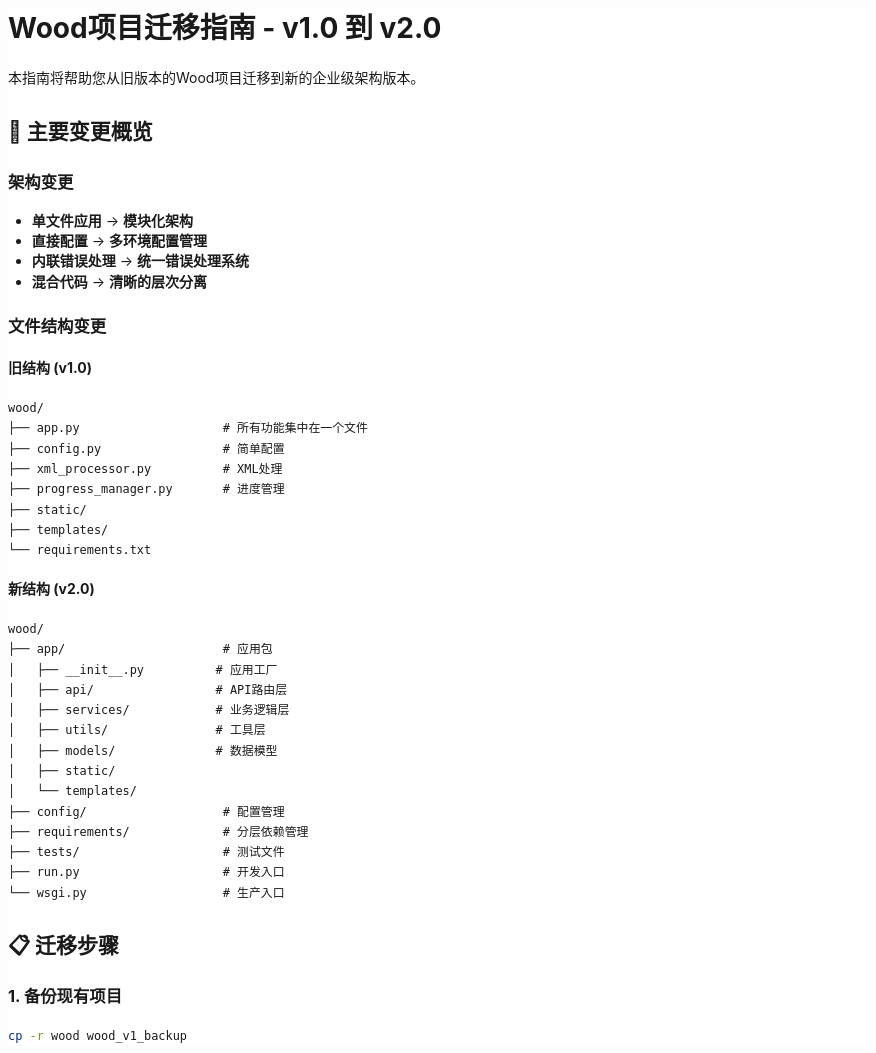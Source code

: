 # Wood项目迁移指南 - v1.0 到 v2.0

本指南将帮助您从旧版本的Wood项目迁移到新的企业级架构版本。

## 🔄 主要变更概览

### 架构变更
- **单文件应用** → **模块化架构**
- **直接配置** → **多环境配置管理**
- **内联错误处理** → **统一错误处理系统**
- **混合代码** → **清晰的层次分离**

### 文件结构变更

#### 旧结构 (v1.0)
```
wood/
├── app.py                    # 所有功能集中在一个文件
├── config.py                 # 简单配置
├── xml_processor.py          # XML处理
├── progress_manager.py       # 进度管理
├── static/
├── templates/
└── requirements.txt
```

#### 新结构 (v2.0)
```
wood/
├── app/                      # 应用包
│   ├── __init__.py          # 应用工厂
│   ├── api/                 # API路由层
│   ├── services/            # 业务逻辑层
│   ├── utils/               # 工具层
│   ├── models/              # 数据模型
│   ├── static/
│   └── templates/
├── config/                   # 配置管理
├── requirements/             # 分层依赖管理
├── tests/                    # 测试文件
├── run.py                    # 开发入口
└── wsgi.py                   # 生产入口
```

## 📋 迁移步骤

### 1. 备份现有项目
```bash
cp -r wood wood_v1_backup
```
